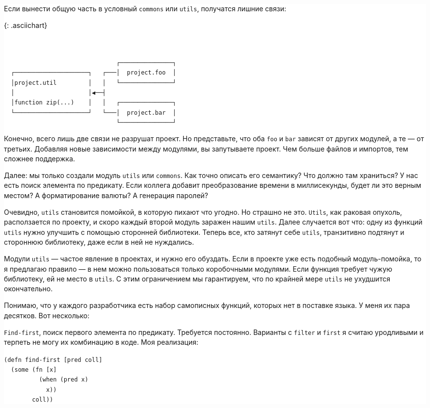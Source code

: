 Если вынести общую часть в условный `commons` или `utils`, получатся лишние
связи:


{: .asciichart}
~~~


                                ┌───────────────┐
  ┌─────────────────────┐   ┌───│  project.foo  │
  │project.util         │   │   └───────────────┘
  │                     │◀──┤
  │function zip(...)    │   │   ┌───────────────┐
  └─────────────────────┘   └───│  project.bar  │
                                └───────────────┘

~~~

Конечно, всего лишь две связи не разрушат проект. Но представьте, что оба `foo`
и `bar` зависят от других модулей, а те — от третьих. Добавляя новые зависимости
между модулями, вы запутываете проект. Чем больше файлов и импортов, тем сложнее
поддержка.

Далее: мы только создали модуль `utils` или `commons`. Как точно описать его
семантику? Что должно там храниться? У нас есть поиск элемента по
предикату. Если коллега добавит преобразование времени в миллисекунды, будет ли
это верным местом? А форматирование валюты? А генерация паролей?

Очевидно, `utils` становится помойкой, в которую пихают что угодно. Но страшно
не это. `Utils`, как раковая опухоль, расползается по проекту, и скоро каждый
второй модуль заражен нашим `utils`. Далее случается вот что: одну из функций
`utils` нужно улучшить с помощью сторонней библиотеки. Теперь все, кто затянут
себе `utils`, транзитивно подтянут и стороннюю библиотеку, даже если в ней не
нуждались.

Модули `utils` — частое явление в проектах, и нужно его обуздать. Если в проекте
уже есть подобный модуль-помойка, то я предлагаю правило — в нем можно
пользоваться только коробочными модулями. Если функция требует чужую библиотеку,
ей не место в `utils`. С этим ограничением мы гарантируем, что по крайней мере
`utils` не ухудшится окончательно.

Понимаю, что у каждого разработчика есть набор самописных функций, которых нет в
поставке языка. У меня их пара десятков. Вот несколько:

`Find-first`, поиск первого элемента по предикату. Требуется постоянно. Варианты
с `filter` и `first` я считаю уродливыми и терпеть не могу их комбинацию в
коде. Моя реализация:

~~~
(dеfn find-first [pred coll]
  (some (fn [x]
          (when (pred x)
            x))
        coll))
~~~
